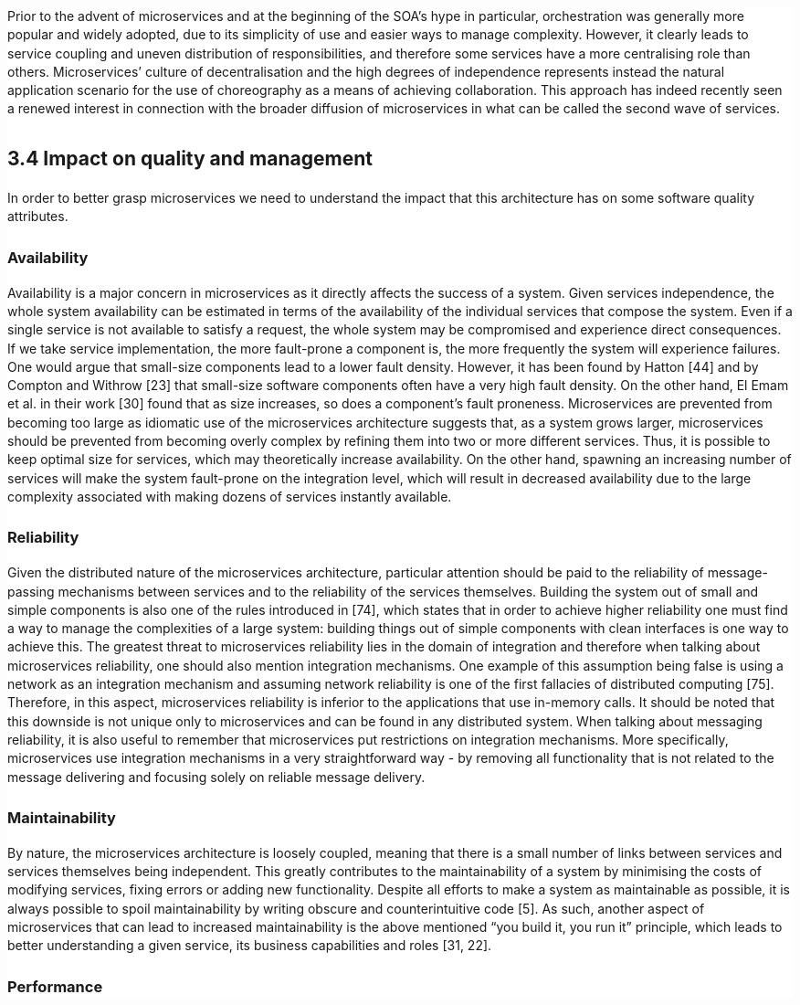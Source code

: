 Prior to the advent of microservices and at the beginning of the SOA’s hype in particular, orchestration was generally more popular and widely adopted, due to its simplicity of use and easier ways to manage complexity. However, it clearly leads to service coupling and uneven distribution of responsibilities, and therefore some services have a more centralising role than others. Microservices’ culture of decentralisation and the high degrees of independence represents instead the natural application scenario for the use of choreography as a means of achieving collaboration. This approach has indeed recently seen a renewed interest in connection with the broader diffusion of microservices in what can be called the second wave of services.
## 3.4 Impact on quality and management
In order to better grasp microservices we need to understand the impact that this architecture has on some software quality attributes.
### Availability
Availability is a major concern in microservices as it directly affects the success of a system. Given services independence, the whole system availability can be estimated in terms of the availability of the individual services that compose the system. Even if a single service is not available to satisfy a request, the whole system may be compromised and experience direct consequences. If we take service implementation, the more fault-prone a component is, the more frequently the system will experience failures. One would argue that small-size components lead to a lower fault density. However, it has been found by Hatton [44] and by Compton and Withrow [23] that small-size software components often have a very high fault density. On the other hand, El Emam et al. in their work [30] found that as size increases, so does a component’s fault proneness. Microservices are prevented from becoming too large as idiomatic use of the microservices architecture suggests that, as a system grows larger, microservices should be prevented from becoming overly complex by refining them into two or more different services. Thus, it is possible to keep optimal size for services, which may theoretically increase availability. On the other hand, spawning an increasing number of services will make the system fault-prone on the integration level, which will result in decreased availability due to the large complexity associated with making dozens of services instantly available.
### Reliability
Given the distributed nature of the microservices architecture, particular attention should be paid to the reliability of message-passing mechanisms between services and to the reliability of the services themselves. Building the system out of small and simple components is also one of the rules introduced in [74], which states that in order to achieve higher reliability one must find a way to manage the complexities of a large system: building things out of simple components with clean interfaces is one way to achieve this. The greatest threat to microservices reliability lies in the domain of integration and therefore when talking about microservices reliability, one should also mention integration mechanisms. One example of this assumption being false is using a network as an integration mechanism and assuming network reliability is one of the first fallacies of distributed computing [75]. Therefore, in this aspect, microservices reliability is inferior to the applications that use in-memory calls. It should be noted that this downside is not unique only to microservices and can be found in any distributed system. When talking about messaging reliability, it is also useful to remember that microservices put restrictions on integration mechanisms. More specifically, microservices use integration mechanisms in a very straightforward way - by removing all functionality that is not related to the message delivering and focusing solely on reliable message delivery.
### Maintainability
By nature, the microservices architecture is loosely coupled, meaning that there is a small number of links between services and services themselves being independent. This greatly contributes to the maintainability of a system by minimising the costs of modifying services, fixing errors or adding new functionality. Despite all efforts to make a system as maintainable as possible, it is always possible to spoil maintainability by writing obscure and counterintuitive code [5]. As such, another aspect of microservices that can lead to increased maintainability is the above mentioned “you build it, you run it” principle, which leads to better understanding a given service, its business capabilities and roles [31, 22].
### Performance